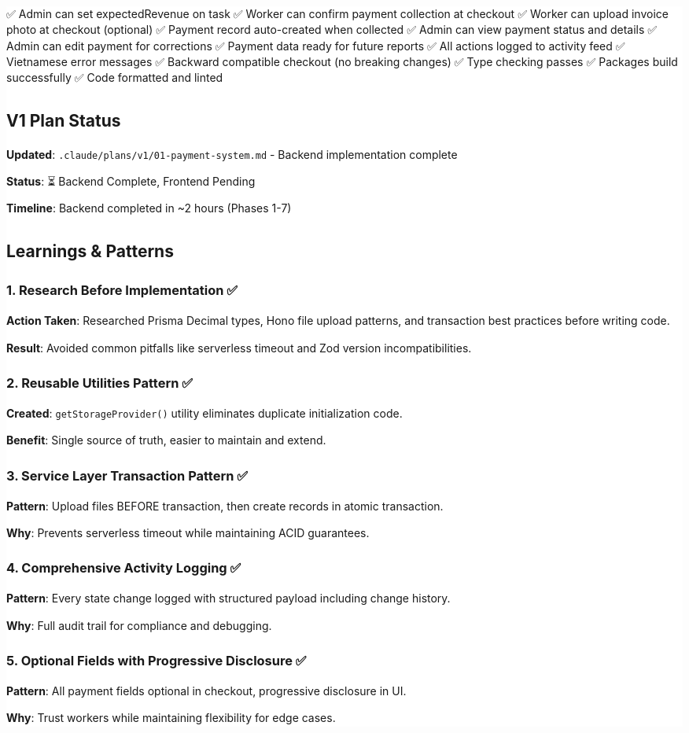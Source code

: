 ✅ Admin can set expectedRevenue on task
✅ Worker can confirm payment collection at checkout
✅ Worker can upload invoice photo at checkout (optional)
✅ Payment record auto-created when collected
✅ Admin can view payment status and details
✅ Admin can edit payment for corrections
✅ Payment data ready for future reports
✅ All actions logged to activity feed
✅ Vietnamese error messages
✅ Backward compatible checkout (no breaking changes)
✅ Type checking passes
✅ Packages build successfully
✅ Code formatted and linted

## V1 Plan Status

**Updated**: `.claude/plans/v1/01-payment-system.md` - Backend implementation complete

**Status**: ⏳ Backend Complete, Frontend Pending

**Timeline**: Backend completed in ~2 hours (Phases 1-7)

## Learnings & Patterns

### 1. Research Before Implementation ✅

**Action Taken**: Researched Prisma Decimal types, Hono file upload patterns, and transaction best practices before writing code.

**Result**: Avoided common pitfalls like serverless timeout and Zod version incompatibilities.

### 2. Reusable Utilities Pattern ✅

**Created**: `getStorageProvider()` utility eliminates duplicate initialization code.

**Benefit**: Single source of truth, easier to maintain and extend.

### 3. Service Layer Transaction Pattern ✅

**Pattern**: Upload files BEFORE transaction, then create records in atomic transaction.

**Why**: Prevents serverless timeout while maintaining ACID guarantees.

### 4. Comprehensive Activity Logging ✅

**Pattern**: Every state change logged with structured payload including change history.

**Why**: Full audit trail for compliance and debugging.

### 5. Optional Fields with Progressive Disclosure ✅

**Pattern**: All payment fields optional in checkout, progressive disclosure in UI.

**Why**: Trust workers while maintaining flexibility for edge cases.

